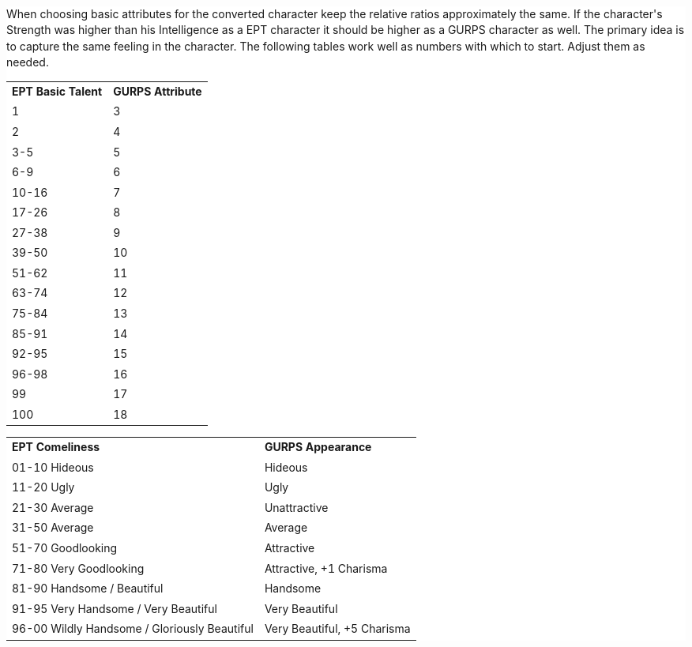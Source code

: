 When choosing basic attributes for the converted character keep the relative ratios approximately the same. If the character's Strength was higher than his Intelligence as a EPT character it should be higher as a GURPS character as well. The primary idea is to capture the same feeling in the character. The following tables work well as numbers with which to start. Adjust them as needed.

|   |   |
|---|---|
|**EPT Basic Talent**|**GURPS Attribute**|
|1|3|
|2|4|
|3-5|5|
|6-9|6|
|10-16|7|
|17-26|8|
|27-38|9|
|39-50|10|
|51-62|11|
|63-74|12|
|75-84|13|
|85-91|14|
|92-95|15|
|96-98|16|
|99|17|
|100|18|

|   |   |
|---|---|
|**EPT Comeliness**|**GURPS Appearance**|
|01-10 Hideous|Hideous|
|11-20 Ugly|Ugly|
|21-30 Average|Unattractive|
|31-50 Average|Average|
|51-70 Goodlooking|Attractive|
|71-80 Very Goodlooking|Attractive, +1 Charisma|
|81-90 Handsome / Beautiful|Handsome|
|91-95 Very Handsome / Very Beautiful|Very Beautiful|
|96-00 Wildly Handsome / Gloriously Beautiful|Very Beautiful, +5 Charisma|
